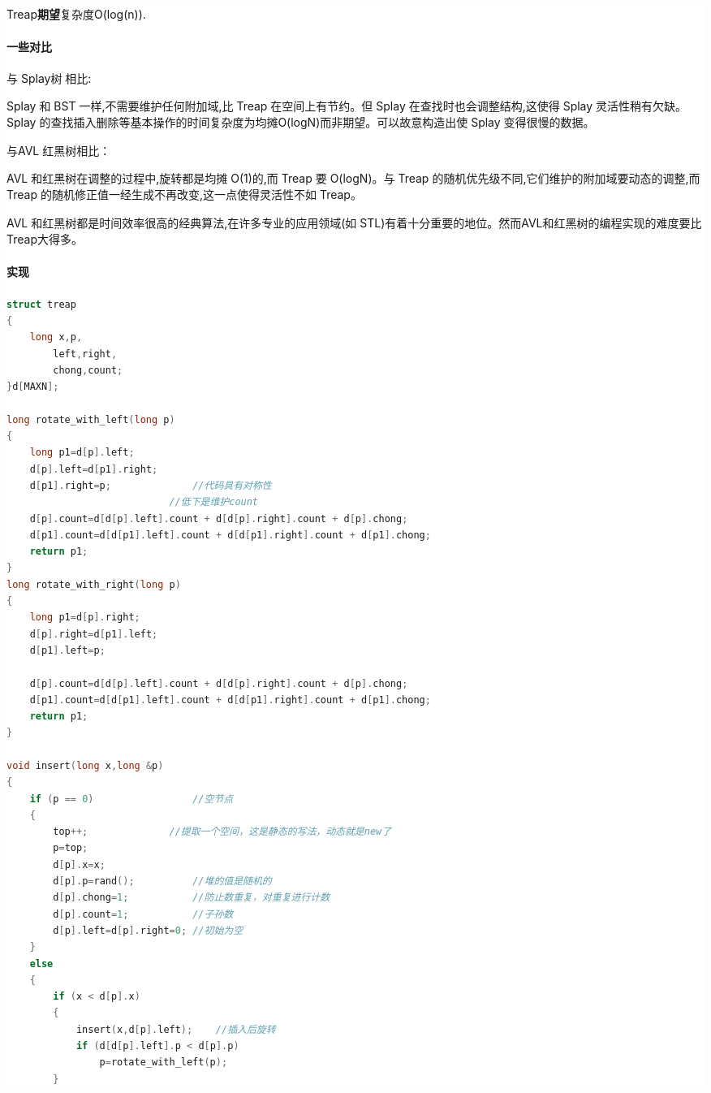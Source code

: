 Treap**期望**复杂度O(log(n)).

#### 一些对比

与 Splay树 相比:

Splay 和 BST 一样,不需要维护任何附加域,比 Treap 在空间上有节约。但 Splay 在查找时也会调整结构,这使得 Splay 灵活性稍有欠缺。Splay 的查找插入删除等基本操作的时间复杂度为均摊O(logN)而非期望。可以故意构造出使 Splay 变得很慢的数据。

与AVL 红黑树相比：

AVL 和红黑树在调整的过程中,旋转都是均摊 O(1)的,而 Treap 要 O(logN)。与 Treap 的随机优先级不同,它们维护的附加域要动态的调整,而 Treap 的随机修正值一经生成不再改变,这一点使得灵活性不如 Treap。

AVL 和红黑树都是时间效率很高的经典算法,在许多专业的应用领域(如 STL)有着十分重要的地位。然而AVL和红黑树的编程实现的难度要比Treap大得多。

#### 实现

```cpp
struct treap 
{
    long x,p,
    	left,right,
    	chong,count;
}d[MAXN];

long rotate_with_left(long p)
{
    long p1=d[p].left;
    d[p].left=d[p1].right;
    d[p1].right=p;				//代码具有对称性
    						//低下是维护count
    d[p].count=d[d[p].left].count + d[d[p].right].count + d[p].chong;
    d[p1].count=d[d[p1].left].count + d[d[p1].right].count + d[p1].chong;
    return p1;
}
long rotate_with_right(long p)
{
    long p1=d[p].right;
    d[p].right=d[p1].left;
    d[p1].left=p;
    
    d[p].count=d[d[p].left].count + d[d[p].right].count + d[p].chong;
    d[p1].count=d[d[p1].left].count + d[d[p1].right].count + d[p1].chong;
    return p1;
}

void insert(long x,long &p)
{
    if (p == 0) 				//空节点
    {
        top++;				//提取一个空间，这是静态的写法，动态就是new了
        p=top;
        d[p].x=x;
        d[p].p=rand();			//堆的值是随机的
        d[p].chong=1;			//防止数重复，对重复进行计数
        d[p].count=1;			//子孙数
        d[p].left=d[p].right=0;	//初始为空
    }
    else 
    {
        if (x < d[p].x)
        {
            insert(x,d[p].left);	//插入后旋转
            if (d[d[p].left].p < d[p].p) 
                p=rotate_with_left(p);	
        }
```